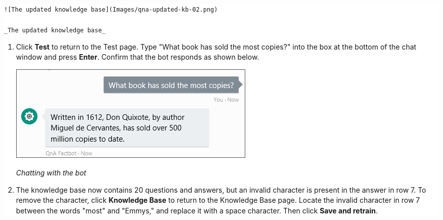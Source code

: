     ![The updated knowledge base](Images/qna-updated-kb-02.png)

    _The updated knowledge base_

1. Click **Test** to return to the Test page. Type "What book has sold the most copies?" into the box at the bottom of the chat window and press **Enter**. Confirm that the bot responds as shown below. 
 
    ![Chatting with the bot](Images/qna-test-book.png)

    _Chatting with the bot_

1. The knowledge base now contains 20 questions and answers, but an invalid character is present in the answer in row 7. To remove the character, click **Knowledge Base** to return to the Knowledge Base page. Locate the invalid character in row 7 between the words "most" and "Emmys," and replace it with a space character. Then click **Save and retrain**.
 